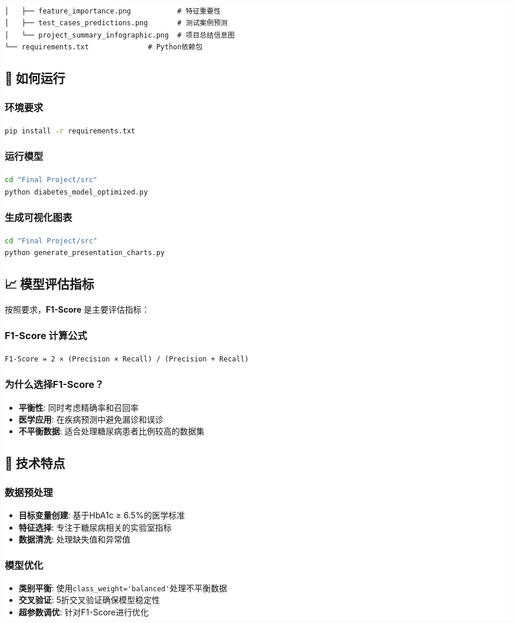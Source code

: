 ```
│   ├── feature_importance.png           # 特征重要性
│   ├── test_cases_predictions.png       # 测试案例预测
│   └── project_summary_infographic.png  # 项目总结信息图
└── requirements.txt              # Python依赖包
```

## 🚀 如何运行

### 环境要求
```bash
pip install -r requirements.txt
```

### 运行模型
```bash
cd "Final Project/src"
python diabetes_model_optimized.py
```

### 生成可视化图表
```bash
cd "Final Project/src"
python generate_presentation_charts.py
```

## 📈 模型评估指标

按照要求，**F1-Score** 是主要评估指标：

### F1-Score 计算公式
```
F1-Score = 2 × (Precision × Recall) / (Precision + Recall)
```

### 为什么选择F1-Score？
- **平衡性**: 同时考虑精确率和召回率
- **医学应用**: 在疾病预测中避免漏诊和误诊
- **不平衡数据**: 适合处理糖尿病患者比例较高的数据集

## 🔬 技术特点

### 数据预处理
- **目标变量创建**: 基于HbA1c ≥ 6.5%的医学标准
- **特征选择**: 专注于糖尿病相关的实验室指标
- **数据清洗**: 处理缺失值和异常值

### 模型优化
- **类别平衡**: 使用`class_weight='balanced'`处理不平衡数据
- **交叉验证**: 5折交叉验证确保模型稳定性
- **超参数调优**: 针对F1-Score进行优化

